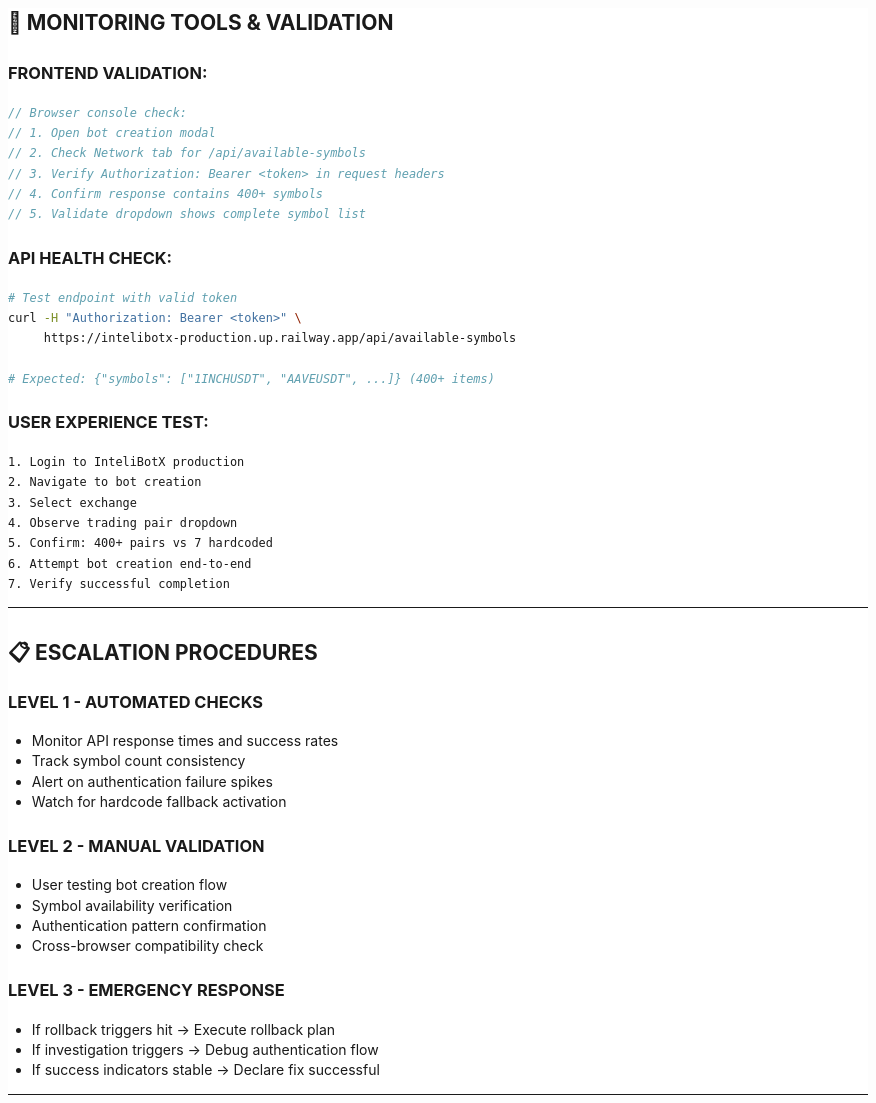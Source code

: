 
## 🔧 **MONITORING TOOLS & VALIDATION**

### **FRONTEND VALIDATION:**
```javascript
// Browser console check:
// 1. Open bot creation modal
// 2. Check Network tab for /api/available-symbols
// 3. Verify Authorization: Bearer <token> in request headers  
// 4. Confirm response contains 400+ symbols
// 5. Validate dropdown shows complete symbol list
```

### **API HEALTH CHECK:**
```bash
# Test endpoint with valid token
curl -H "Authorization: Bearer <token>" \
     https://intelibotx-production.up.railway.app/api/available-symbols

# Expected: {"symbols": ["1INCHUSDT", "AAVEUSDT", ...]} (400+ items)
```

### **USER EXPERIENCE TEST:**
```
1. Login to InteliBotX production
2. Navigate to bot creation
3. Select exchange
4. Observe trading pair dropdown
5. Confirm: 400+ pairs vs 7 hardcoded
6. Attempt bot creation end-to-end
7. Verify successful completion
```

---

## 📋 **ESCALATION PROCEDURES**

### **LEVEL 1 - AUTOMATED CHECKS**
- Monitor API response times and success rates
- Track symbol count consistency
- Alert on authentication failure spikes
- Watch for hardcode fallback activation

### **LEVEL 2 - MANUAL VALIDATION**  
- User testing bot creation flow
- Symbol availability verification
- Authentication pattern confirmation  
- Cross-browser compatibility check

### **LEVEL 3 - EMERGENCY RESPONSE**
- If rollback triggers hit → Execute rollback plan
- If investigation triggers → Debug authentication flow
- If success indicators stable → Declare fix successful

---